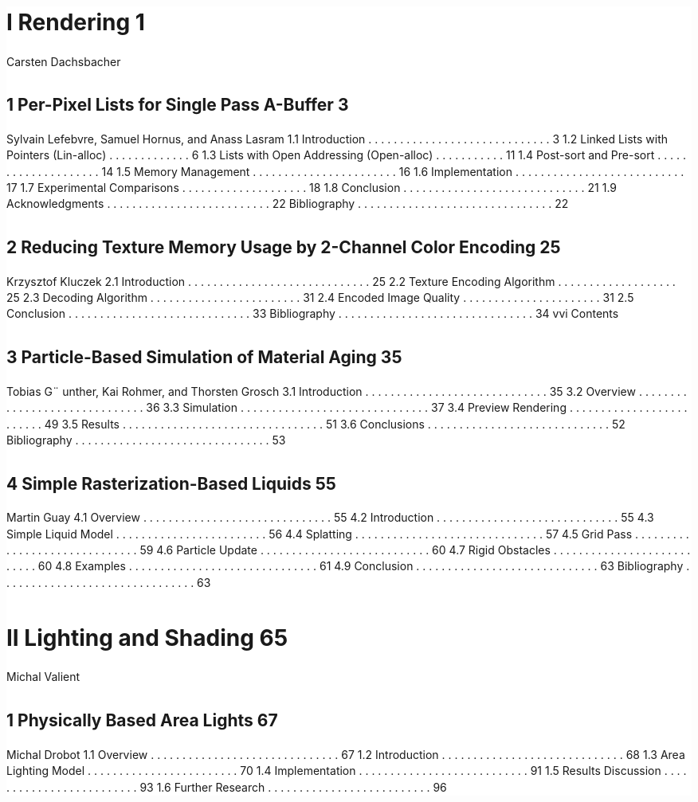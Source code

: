 # I Rendering 1
Carsten Dachsbacher
## 1 Per-Pixel Lists for Single Pass A-Buffer 3
Sylvain Lefebvre, Samuel Hornus, and Anass Lasram
1.1 Introduction . . . . . . . . . . . . . . . . . . . . . . . . . . . . . 3
1.2 Linked Lists with Pointers (Lin-alloc) . . . . . . . . . . . . . 6
1.3 Lists with Open Addressing (Open-alloc) . . . . . . . . . . . 11
1.4 Post-sort and Pre-sort . . . . . . . . . . . . . . . . . . . . 14
1.5 Memory Management . . . . . . . . . . . . . . . . . . . . . . . 16
1.6 Implementation . . . . . . . . . . . . . . . . . . . . . . . . . . . 17
1.7 Experimental Comparisons . . . . . . . . . . . . . . . . . . . . 18
1.8 Conclusion . . . . . . . . . . . . . . . . . . . . . . . . . . . . . 21
1.9 Acknowledgments . . . . . . . . . . . . . . . . . . . . . . . . . . 22
Bibliography . . . . . . . . . . . . . . . . . . . . . . . . . . . . . . . 22
## 2 Reducing Texture Memory Usage by 2-Channel Color Encoding 25
Krzysztof Kluczek
2.1 Introduction . . . . . . . . . . . . . . . . . . . . . . . . . . . . . 25
2.2 Texture Encoding Algorithm . . . . . . . . . . . . . . . . . . . 25
2.3 Decoding Algorithm . . . . . . . . . . . . . . . . . . . . . . . . 31
2.4 Encoded Image Quality . . . . . . . . . . . . . . . . . . . . . . 31
2.5 Conclusion . . . . . . . . . . . . . . . . . . . . . . . . . . . . . 33
Bibliography . . . . . . . . . . . . . . . . . . . . . . . . . . . . . . . 34
vvi Contents
## 3 Particle-Based Simulation of Material Aging 35
Tobias G¨ unther, Kai Rohmer, and Thorsten Grosch
3.1 Introduction . . . . . . . . . . . . . . . . . . . . . . . . . . . . . 35
3.2 Overview . . . . . . . . . . . . . . . . . . . . . . . . . . . . . . 36
3.3 Simulation . . . . . . . . . . . . . . . . . . . . . . . . . . . . . . 37
3.4 Preview Rendering . . . . . . . . . . . . . . . . . . . . . . . . . 49
3.5 Results . . . . . . . . . . . . . . . . . . . . . . . . . . . . . . . . 51
3.6 Conclusions . . . . . . . . . . . . . . . . . . . . . . . . . . . . . 52
Bibliography . . . . . . . . . . . . . . . . . . . . . . . . . . . . . . . 53
## 4 Simple Rasterization-Based Liquids 55
Martin Guay
4.1 Overview . . . . . . . . . . . . . . . . . . . . . . . . . . . . . . 55
4.2 Introduction . . . . . . . . . . . . . . . . . . . . . . . . . . . . . 55
4.3 Simple Liquid Model . . . . . . . . . . . . . . . . . . . . . . . . 56
4.4 Splatting . . . . . . . . . . . . . . . . . . . . . . . . . . . . . . 57
4.5 Grid Pass . . . . . . . . . . . . . . . . . . . . . . . . . . . . . . 59
4.6 Particle Update . . . . . . . . . . . . . . . . . . . . . . . . . . . 60
4.7 Rigid Obstacles . . . . . . . . . . . . . . . . . . . . . . . . . . . 60
4.8 Examples . . . . . . . . . . . . . . . . . . . . . . . . . . . . . . 61
4.9 Conclusion . . . . . . . . . . . . . . . . . . . . . . . . . . . . . 63
Bibliography . . . . . . . . . . . . . . . . . . . . . . . . . . . . . . . 63
# II Lighting and Shading 65
Michal Valient
## 1 Physically Based Area Lights 67
Michal Drobot
1.1 Overview . . . . . . . . . . . . . . . . . . . . . . . . . . . . . . 67
1.2 Introduction . . . . . . . . . . . . . . . . . . . . . . . . . . . . . 68
1.3 Area Lighting Model . . . . . . . . . . . . . . . . . . . . . . . . 70
1.4 Implementation . . . . . . . . . . . . . . . . . . . . . . . . . . . 91
1.5 Results Discussion . . . . . . . . . . . . . . . . . . . . . . . . . 93
1.6 Further Research . . . . . . . . . . . . . . . . . . . . . . . . . . 96
